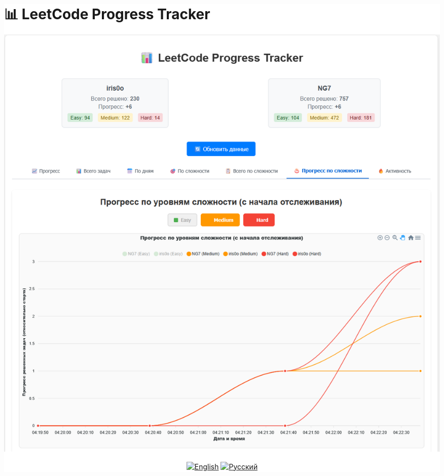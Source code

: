 # 📊 LeetCode Progress Tracker

<div align="center">

![LeetCode Progress Tracker](images/1.png)

[![English](https://img.shields.io/badge/README-English-blue?style=for-the-badge)](README_en.md)
[![Русский](https://img.shields.io/badge/README-%D0%A0%D1%83%D1%81%D1%81%D0%BA%D0%B8%D0%B9-red?style=for-the-badge)](README_ru.md)
